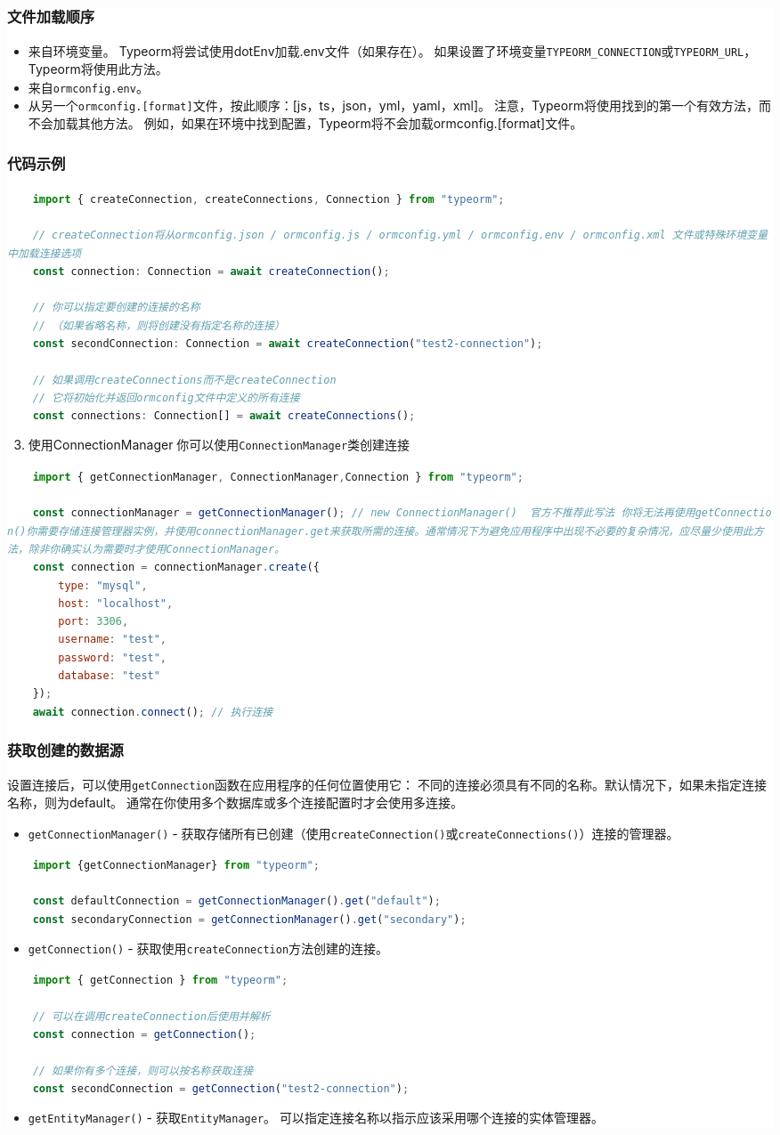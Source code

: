 ### 文件加载顺序
- 来自环境变量。 Typeorm将尝试使用dotEnv加载.env文件（如果存在）。 如果设置了环境变量`TYPEORM_CONNECTION`或`TYPEORM_URL`，Typeorm将使用此方法。
- 来自`ormconfig.env`。
- 从另一个`ormconfig.[format]`文件，按此顺序：[js，ts，json，yml，yaml，xml]。
注意，Typeorm将使用找到的第一个有效方法，而不会加载其他方法。 例如，如果在环境中找到配置，Typeorm将不会加载ormconfig.[format]文件。

### 代码示例
```js
    import { createConnection, createConnections, Connection } from "typeorm";

    // createConnection将从ormconfig.json / ormconfig.js / ormconfig.yml / ormconfig.env / ormconfig.xml 文件或特殊环境变量中加载连接选项
    const connection: Connection = await createConnection();

    // 你可以指定要创建的连接的名称
    // （如果省略名称，则将创建没有指定名称的连接）
    const secondConnection: Connection = await createConnection("test2-connection");

    // 如果调用createConnections而不是createConnection
    // 它将初始化并返回ormconfig文件中定义的所有连接
    const connections: Connection[] = await createConnections();
```

3. 使用ConnectionManager 
你可以使用`ConnectionManager`类创建连接
```js
    import { getConnectionManager, ConnectionManager,Connection } from "typeorm";

    const connectionManager = getConnectionManager(); // new ConnectionManager()  官方不推荐此写法 你将无法再使用getConnection()你需要存储连接管理器实例，并使用connectionManager.get来获取所需的连接。通常情况下为避免应用程序中出现不必要的复杂情况，应尽量少使用此方法，除非你确实认为需要时才使用ConnectionManager。
    const connection = connectionManager.create({
        type: "mysql",
        host: "localhost",
        port: 3306,
        username: "test",
        password: "test",
        database: "test"
    });
    await connection.connect(); // 执行连接
```

### 获取创建的数据源
设置连接后，可以使用`getConnection`函数在应用程序的任何位置使用它：
不同的连接必须具有不同的名称。默认情况下，如果未指定连接名称，则为default。 通常在你使用多个数据库或多个连接配置时才会使用多连接。

- `getConnectionManager()` - 获取存储所有已创建（使用`createConnection()`或`createConnections()`）连接的管理器。
```js
    import {getConnectionManager} from "typeorm";

    const defaultConnection = getConnectionManager().get("default");
    const secondaryConnection = getConnectionManager().get("secondary");
```
- `getConnection()` - 获取使用`createConnection`方法创建的连接。
```js
    import { getConnection } from "typeorm";

    // 可以在调用createConnection后使用并解析
    const connection = getConnection();

    // 如果你有多个连接，则可以按名称获取连接
    const secondConnection = getConnection("test2-connection");
```
- `getEntityManager()` - 获取`EntityManager`。 可以指定连接名称以指示应该采用哪个连接的实体管理器。